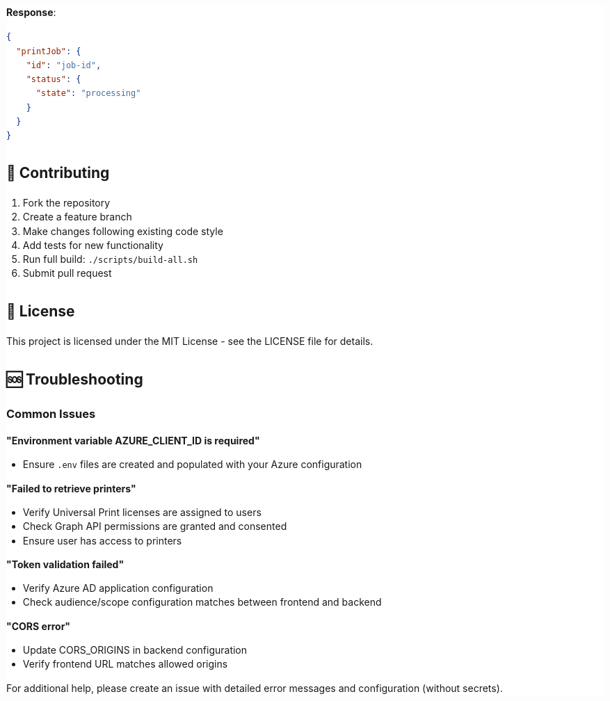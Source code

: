 **Response**:
```json
{
  "printJob": {
    "id": "job-id",
    "status": {
      "state": "processing"
    }
  }
}
```

## 🤝 Contributing

1. Fork the repository
2. Create a feature branch
3. Make changes following existing code style
4. Add tests for new functionality
5. Run full build: `./scripts/build-all.sh`
6. Submit pull request

## 📄 License

This project is licensed under the MIT License - see the LICENSE file for details.

## 🆘 Troubleshooting

### Common Issues

**"Environment variable AZURE_CLIENT_ID is required"**
- Ensure `.env` files are created and populated with your Azure configuration

**"Failed to retrieve printers"**
- Verify Universal Print licenses are assigned to users
- Check Graph API permissions are granted and consented
- Ensure user has access to printers

**"Token validation failed"**
- Verify Azure AD application configuration
- Check audience/scope configuration matches between frontend and backend

**"CORS error"**
- Update CORS_ORIGINS in backend configuration
- Verify frontend URL matches allowed origins

For additional help, please create an issue with detailed error messages and configuration (without secrets).
